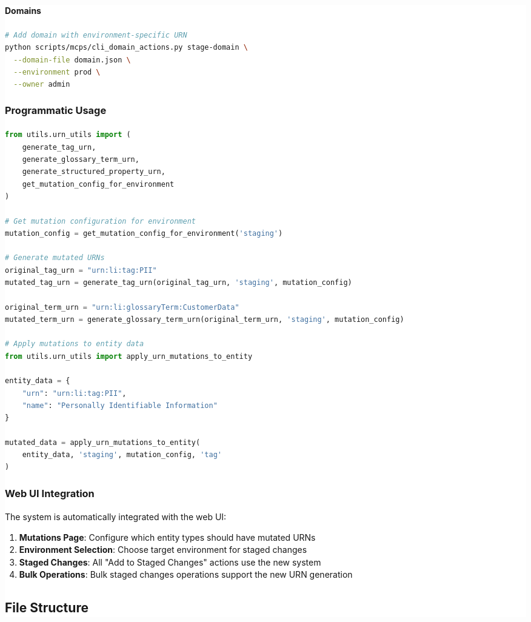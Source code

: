 #### Domains
```bash
# Add domain with environment-specific URN
python scripts/mcps/cli_domain_actions.py stage-domain \
  --domain-file domain.json \
  --environment prod \
  --owner admin
```

### Programmatic Usage

```python
from utils.urn_utils import (
    generate_tag_urn,
    generate_glossary_term_urn,
    generate_structured_property_urn,
    get_mutation_config_for_environment
)

# Get mutation configuration for environment
mutation_config = get_mutation_config_for_environment('staging')

# Generate mutated URNs
original_tag_urn = "urn:li:tag:PII"
mutated_tag_urn = generate_tag_urn(original_tag_urn, 'staging', mutation_config)

original_term_urn = "urn:li:glossaryTerm:CustomerData"
mutated_term_urn = generate_glossary_term_urn(original_term_urn, 'staging', mutation_config)

# Apply mutations to entity data
from utils.urn_utils import apply_urn_mutations_to_entity

entity_data = {
    "urn": "urn:li:tag:PII",
    "name": "Personally Identifiable Information"
}

mutated_data = apply_urn_mutations_to_entity(
    entity_data, 'staging', mutation_config, 'tag'
)
```

### Web UI Integration

The system is automatically integrated with the web UI:

1. **Mutations Page**: Configure which entity types should have mutated URNs
2. **Environment Selection**: Choose target environment for staged changes
3. **Staged Changes**: All "Add to Staged Changes" actions use the new system
4. **Bulk Operations**: Bulk staged changes operations support the new URN generation

## File Structure
